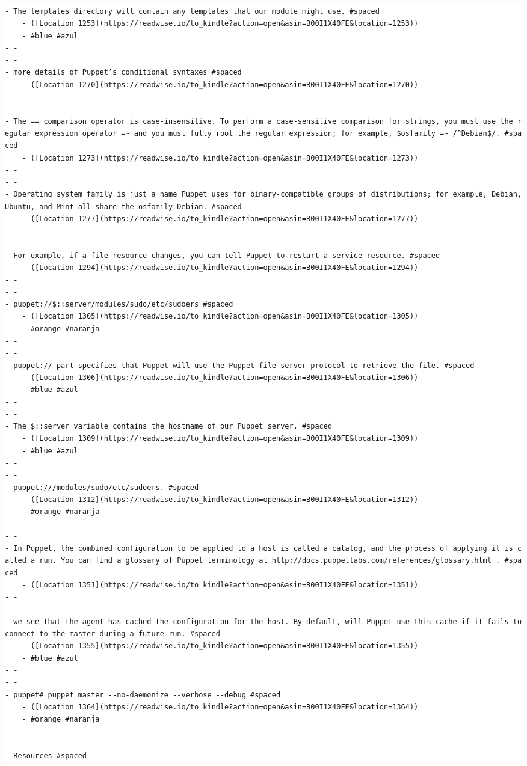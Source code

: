 	- The templates directory will contain any templates that our module might use. #spaced
		- ([Location 1253](https://readwise.io/to_kindle?action=open&asin=B00I1X40FE&location=1253))
		- #blue #azul
	- -
	- -
	- more details of Puppet’s conditional syntaxes #spaced
		- ([Location 1270](https://readwise.io/to_kindle?action=open&asin=B00I1X40FE&location=1270))
	- -
	- -
	- The == comparison operator is case-insensitive. To perform a case-sensitive comparison for strings, you must use the regular expression operator =∼ and you must fully root the regular expression; for example, $osfamily =∼ /^Debian$/. #spaced
		- ([Location 1273](https://readwise.io/to_kindle?action=open&asin=B00I1X40FE&location=1273))
	- -
	- -
	- Operating system family is just a name Puppet uses for binary-compatible groups of distributions; for example, Debian, Ubuntu, and Mint all share the osfamily Debian. #spaced
		- ([Location 1277](https://readwise.io/to_kindle?action=open&asin=B00I1X40FE&location=1277))
	- -
	- -
	- For example, if a file resource changes, you can tell Puppet to restart a service resource. #spaced
		- ([Location 1294](https://readwise.io/to_kindle?action=open&asin=B00I1X40FE&location=1294))
	- -
	- -
	- puppet://$::server/modules/sudo/etc/sudoers #spaced
		- ([Location 1305](https://readwise.io/to_kindle?action=open&asin=B00I1X40FE&location=1305))
		- #orange #naranja
	- -
	- -
	- puppet:// part specifies that Puppet will use the Puppet file server protocol to retrieve the file. #spaced
		- ([Location 1306](https://readwise.io/to_kindle?action=open&asin=B00I1X40FE&location=1306))
		- #blue #azul
	- -
	- -
	- The $::server variable contains the hostname of our Puppet server. #spaced
		- ([Location 1309](https://readwise.io/to_kindle?action=open&asin=B00I1X40FE&location=1309))
		- #blue #azul
	- -
	- -
	- puppet:///modules/sudo/etc/sudoers. #spaced
		- ([Location 1312](https://readwise.io/to_kindle?action=open&asin=B00I1X40FE&location=1312))
		- #orange #naranja
	- -
	- -
	- In Puppet, the combined configuration to be applied to a host is called a catalog, and the process of applying it is called a run. You can find a glossary of Puppet terminology at http://docs.puppetlabs.com/references/glossary.html . #spaced
		- ([Location 1351](https://readwise.io/to_kindle?action=open&asin=B00I1X40FE&location=1351))
	- -
	- -
	- we see that the agent has cached the configuration for the host. By default, will Puppet use this cache if it fails to connect to the master during a future run. #spaced
		- ([Location 1355](https://readwise.io/to_kindle?action=open&asin=B00I1X40FE&location=1355))
		- #blue #azul
	- -
	- -
	- puppet# puppet master --no-daemonize --verbose --debug #spaced
		- ([Location 1364](https://readwise.io/to_kindle?action=open&asin=B00I1X40FE&location=1364))
		- #orange #naranja
	- -
	- -
	- Resources #spaced